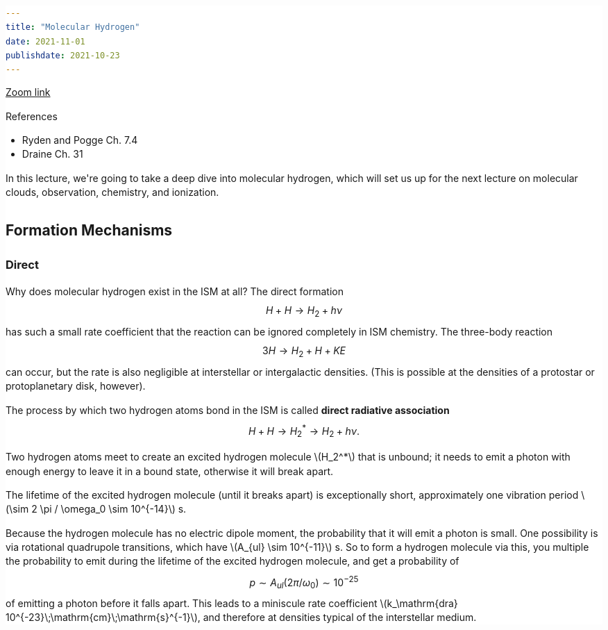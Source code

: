 ```yaml
---
title: "Molecular Hydrogen"
date: 2021-11-01
publishdate: 2021-10-23
---
```


[Zoom link](https://psu.mediaspace.kaltura.com/media/Astro+542A+Lecture+Nov+1/1_7tqdibo1)

References
* Ryden and Pogge Ch. 7.4
* Draine Ch. 31

In this lecture, we're going to take a deep dive into molecular hydrogen, which will set us up for the next lecture on molecular clouds, observation, chemistry, and ionization.

## Formation Mechanisms

### Direct

Why does molecular hydrogen exist in the ISM at all? The direct formation
$$
H + H \rightarrow H_2 + h \nu
$$
has such a small rate coefficient that the reaction can be ignored completely in ISM chemistry. The three-body reaction 
$$
3H \rightarrow H_2 + H + KE
$$
can occur, but the rate is also negligible at interstellar or intergalactic densities. (This is possible at the densities of a protostar or protoplanetary disk, however).

The process by which two hydrogen atoms bond in the ISM is called **direct radiative association**
$$
H + H \rightarrow H_2^* \rightarrow H_2 + h \nu.
$$

Two hydrogen atoms meet to create an excited hydrogen molecule \\(H_2^*\\) that is unbound; it needs to emit a photon with enough energy to leave it in a bound state, otherwise it will break apart.

The lifetime of the excited hydrogen molecule (until it breaks apart) is exceptionally short, approximately one vibration period \\(\sim 2 \pi / \omega_0 \sim 10^{-14}\\) s.

Because the hydrogen molecule has no electric dipole moment, the probability that it will emit a photon is small. One possibility is via rotational quadrupole transitions, which have \\(A_{ul} \sim 10^{-11}\\) s. So to form a hydrogen molecule via this, you multiple the probability to emit during the lifetime of the excited hydrogen molecule, and get a probability of 
$$
p \sim A_{ul} (2 \pi / \omega_0) \sim 10^{-25}
$$
of emitting a photon before it falls apart. This leads to a miniscule rate coefficient \\(k_\mathrm{dra} 10^{-23}\\;\mathrm{cm}\\;\mathrm{s}^{-1}\\), and therefore at densities typical of the interstellar medium.
